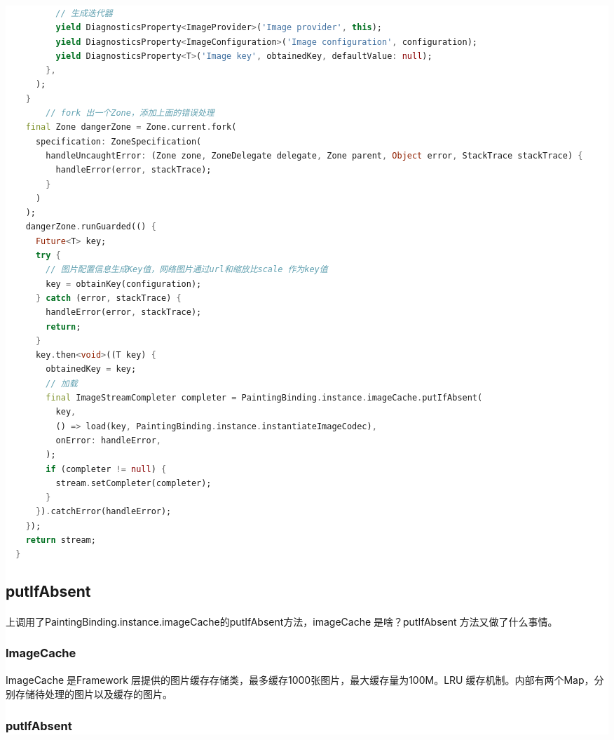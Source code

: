 ```dart
          // 生成迭代器
          yield DiagnosticsProperty<ImageProvider>('Image provider', this);
          yield DiagnosticsProperty<ImageConfiguration>('Image configuration', configuration);
          yield DiagnosticsProperty<T>('Image key', obtainedKey, defaultValue: null);
        },
      );
    }
		// fork 出一个Zone，添加上面的错误处理
    final Zone dangerZone = Zone.current.fork(
      specification: ZoneSpecification(
        handleUncaughtError: (Zone zone, ZoneDelegate delegate, Zone parent, Object error, StackTrace stackTrace) {
          handleError(error, stackTrace);
        }
      )
    );
    dangerZone.runGuarded(() {
      Future<T> key;
      try {
        // 图片配置信息生成Key值，网络图片通过url和缩放比scale 作为key值
        key = obtainKey(configuration);
      } catch (error, stackTrace) {
        handleError(error, stackTrace);
        return;
      }
      key.then<void>((T key) {
        obtainedKey = key;
        // 加载
        final ImageStreamCompleter completer = PaintingBinding.instance.imageCache.putIfAbsent(
          key,
          () => load(key, PaintingBinding.instance.instantiateImageCodec),
          onError: handleError,
        );
        if (completer != null) {
          stream.setCompleter(completer);
        }
      }).catchError(handleError);
    });
    return stream;
  }
```

## putIfAbsent

上调用了PaintingBinding.instance.imageCache的putIfAbsent方法，imageCache 是啥？putIfAbsent 方法又做了什么事情。

### ImageCache

ImageCache 是Framework 层提供的图片缓存存储类，最多缓存1000张图片，最大缓存量为100M。LRU 缓存机制。内部有两个Map，分别存储待处理的图片以及缓存的图片。

### putIfAbsent
